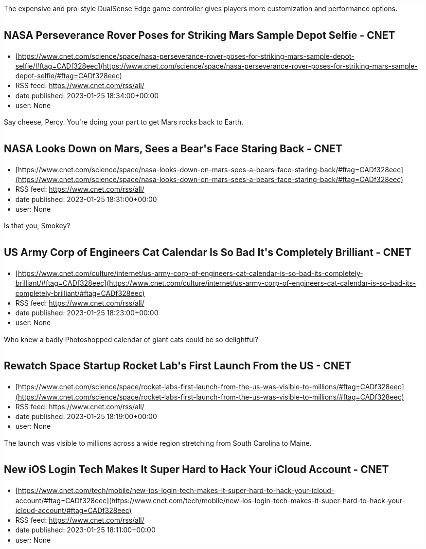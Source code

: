 The expensive and pro-style DualSense Edge game controller gives players more customization and performance options.

## NASA Perseverance Rover Poses for Striking Mars Sample Depot Selfie     - CNET
 - [https://www.cnet.com/science/space/nasa-perseverance-rover-poses-for-striking-mars-sample-depot-selfie/#ftag=CADf328eec](https://www.cnet.com/science/space/nasa-perseverance-rover-poses-for-striking-mars-sample-depot-selfie/#ftag=CADf328eec)
 - RSS feed: https://www.cnet.com/rss/all/
 - date published: 2023-01-25 18:34:00+00:00
 - user: None

Say cheese, Percy. You're doing your part to get Mars rocks back to Earth.

## NASA Looks Down on Mars, Sees a Bear's Face Staring Back     - CNET
 - [https://www.cnet.com/science/space/nasa-looks-down-on-mars-sees-a-bears-face-staring-back/#ftag=CADf328eec](https://www.cnet.com/science/space/nasa-looks-down-on-mars-sees-a-bears-face-staring-back/#ftag=CADf328eec)
 - RSS feed: https://www.cnet.com/rss/all/
 - date published: 2023-01-25 18:31:00+00:00
 - user: None

Is that you, Smokey?

## US Army Corp of Engineers Cat Calendar Is So Bad It's Completely Brilliant     - CNET
 - [https://www.cnet.com/culture/internet/us-army-corp-of-engineers-cat-calendar-is-so-bad-its-completely-brilliant/#ftag=CADf328eec](https://www.cnet.com/culture/internet/us-army-corp-of-engineers-cat-calendar-is-so-bad-its-completely-brilliant/#ftag=CADf328eec)
 - RSS feed: https://www.cnet.com/rss/all/
 - date published: 2023-01-25 18:23:00+00:00
 - user: None

Who knew a badly Photoshopped calendar of giant cats could be so delightful?

## Rewatch Space Startup Rocket Lab's First Launch From the US     - CNET
 - [https://www.cnet.com/science/space/rocket-labs-first-launch-from-the-us-was-visible-to-millions/#ftag=CADf328eec](https://www.cnet.com/science/space/rocket-labs-first-launch-from-the-us-was-visible-to-millions/#ftag=CADf328eec)
 - RSS feed: https://www.cnet.com/rss/all/
 - date published: 2023-01-25 18:19:00+00:00
 - user: None

The launch was visible to millions across a wide region stretching from South Carolina to Maine.

## New iOS Login Tech Makes It Super Hard to Hack Your iCloud Account     - CNET
 - [https://www.cnet.com/tech/mobile/new-ios-login-tech-makes-it-super-hard-to-hack-your-icloud-account/#ftag=CADf328eec](https://www.cnet.com/tech/mobile/new-ios-login-tech-makes-it-super-hard-to-hack-your-icloud-account/#ftag=CADf328eec)
 - RSS feed: https://www.cnet.com/rss/all/
 - date published: 2023-01-25 18:11:00+00:00
 - user: None
